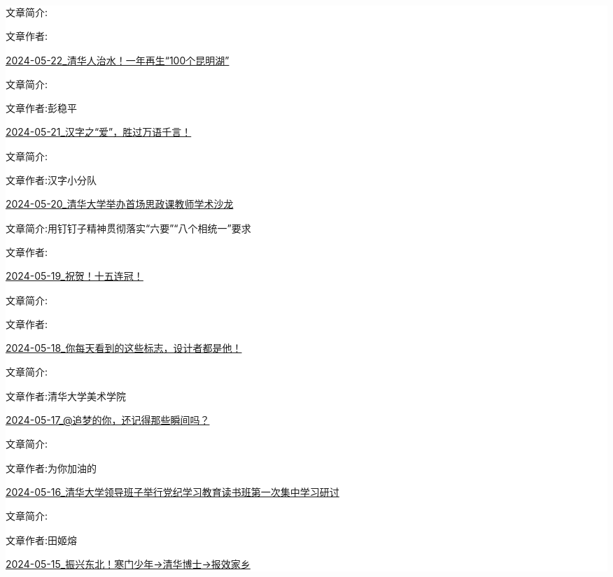 文章简介:

文章作者:

[2024-05-22_清华人治水！一年再生“100个昆明湖”](http://mp.weixin.qq.com/s?__biz=MzA4OTIyMzgxMw==&mid=2659321981&idx=1&sn=e31accac86cf5e68e6e5219512d450a7&chksm=8b688f97bc1f0681feb8341c4857b53bde7667cc5652cd19214476e612a40892d072cd4c8e6b#rd)

文章简介:

文章作者:彭稳平

[2024-05-21_汉字之“爱”，胜过万语千言！](http://mp.weixin.qq.com/s?__biz=MzA4OTIyMzgxMw==&mid=2659321955&idx=1&sn=b8997eafd32f8ec76e89152799fea588&chksm=8b688f89bc1f069fee840458d951cc38ac7b28fad8c1fa191564ef71595d3f6970322e6c49c1#rd)

文章简介:

文章作者:汉字小分队

[2024-05-20_清华大学举办首场思政课教师学术沙龙](http://mp.weixin.qq.com/s?__biz=MzA4OTIyMzgxMw==&mid=2659321946&idx=1&sn=85dc5aa084b8c473bb8e693b6ed87e97&chksm=8b688fb0bc1f06a6db14e932a00aaec07803dfa27fa3a89edd0732e37220ee597290a8b1e824#rd)

文章简介:用钉钉子精神贯彻落实“六要”“八个相统一”要求

文章作者:

[2024-05-19_祝贺！十五连冠！](http://mp.weixin.qq.com/s?__biz=MzA4OTIyMzgxMw==&mid=2659321753&idx=1&sn=4342c9bd838e3c7722f85aae64823768&chksm=8b688073bc1f09655077651713d493fa819bd84e3989abcc191e7b7b4b4923214795873cbcc3#rd)

文章简介:

文章作者:

[2024-05-18_你每天看到的这些标志，设计者都是他！](http://mp.weixin.qq.com/s?__biz=MzA4OTIyMzgxMw==&mid=2659321554&idx=1&sn=dc26b0f8dd04b028ac1775d32ef5a858&chksm=8b688138bc1f082ea16f68f5cfcbbc5ba7126f1fa02be1a9ac98c962859ffc351ffad91f1ee6#rd)

文章简介:

文章作者:清华大学美术学院

[2024-05-17_@追梦的你，还记得那些瞬间吗？](http://mp.weixin.qq.com/s?__biz=MzA4OTIyMzgxMw==&mid=2659321517&idx=1&sn=d0cdf2ebd201a6d44cf9ad56c2b8a4bf&chksm=8b688147bc1f085189b17a795e4e740c0807cc439f027a611ff5f4c5ad6642697e3b532e2871#rd)

文章简介:

文章作者:为你加油的

[2024-05-16_清华大学领导班子举行党纪学习教育读书班第一次集中学习研讨](http://mp.weixin.qq.com/s?__biz=MzA4OTIyMzgxMw==&mid=2659321167&idx=1&sn=ed82684a37fc628134d55ea15b02074a&chksm=8b6882a5bc1f0bb3f3e7b878811a11ccf1cbb017b5f56e6ee280a1d909f6d2167738c9cbd9ba#rd)

文章简介:

文章作者:田姬熔

[2024-05-15_振兴东北！寒门少年→清华博士→报效家乡](http://mp.weixin.qq.com/s?__biz=MzA4OTIyMzgxMw==&mid=2659320948&idx=1&sn=031df13a18ab243dc9a7d539d4a0c78f&chksm=8b68839ebc1f0a88bc75d4778da1d15ae478684c1f351d6b73a4ab4e90ced8422f590f416624#rd)
